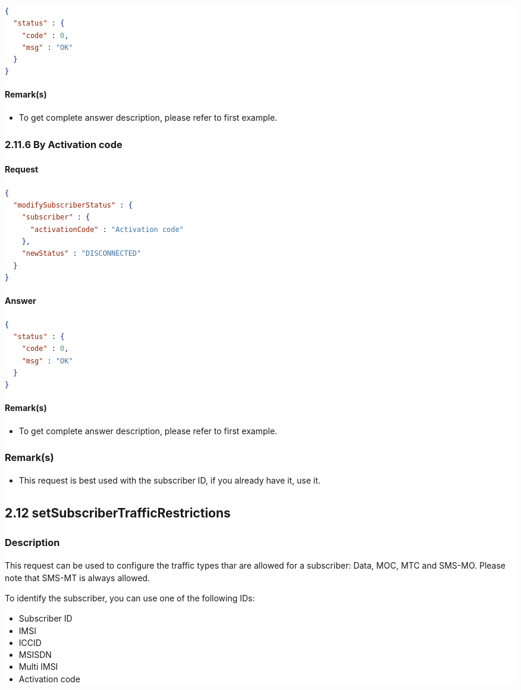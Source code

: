 ```json
{
  "status" : {
    "code" : 0,
    "msg" : "OK"
  }
}
```
#### Remark(s)

- To get complete answer description, please refer to first example.


### 2.11.6 By Activation code
#### Request
```json
{
  "modifySubscriberStatus" : {
    "subscriber" : {
      "activationCode" : "Activation code"
    },
    "newStatus" : "DISCONNECTED"
  }
}
```
#### Answer

```json
{
  "status" : {
    "code" : 0,
    "msg" : "OK"
  }
}
```
#### Remark(s)

- To get complete answer description, please refer to first example.


### Remark(s)

- This request is best used with the subscriber ID, if you already have it, use it.


## 2.12 setSubscriberTrafficRestrictions

### Description
This request can be used to configure the traffic types thar are allowed for a subscriber: Data,
MOC, MTC and SMS-MO. Please note that SMS-MT is always allowed.

To identify the subscriber, you can use one of the following IDs:
- Subscriber ID
- IMSI
- ICCID
- MSISDN
- Multi IMSI
- Activation code
